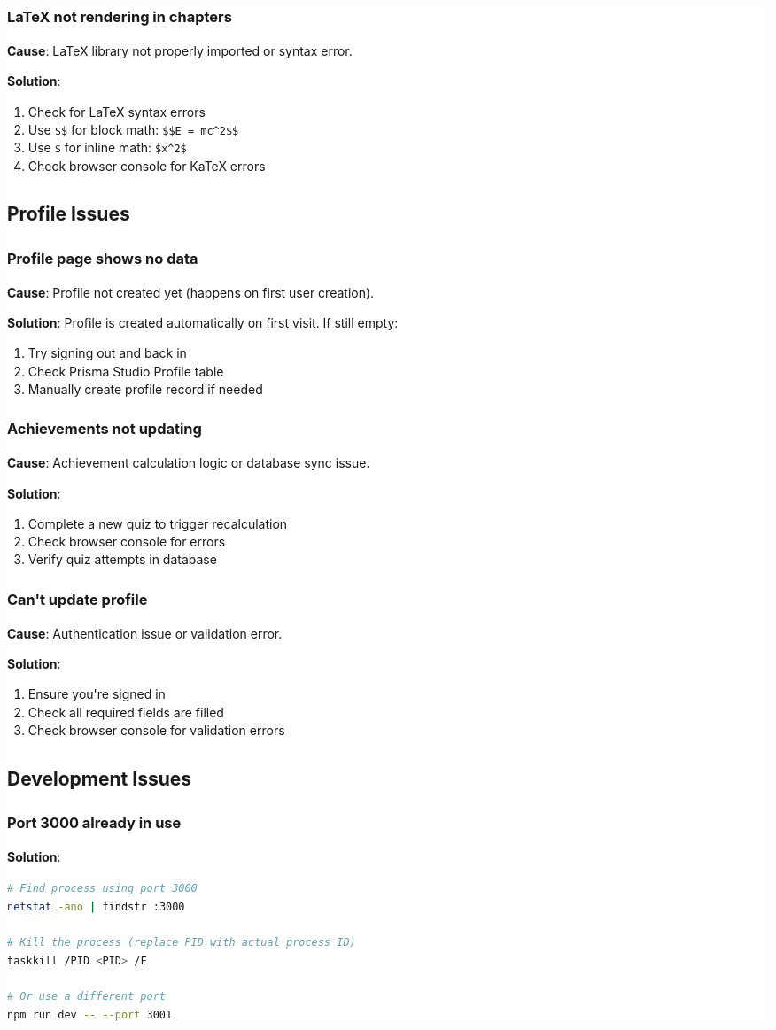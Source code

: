 ### LaTeX not rendering in chapters

**Cause**: LaTeX library not properly imported or syntax error.

**Solution**:
1. Check for LaTeX syntax errors
2. Use `$$` for block math: `$$E = mc^2$$`
3. Use `$` for inline math: `$x^2$`
4. Check browser console for KaTeX errors

## Profile Issues

### Profile page shows no data

**Cause**: Profile not created yet (happens on first user creation).

**Solution**:
Profile is created automatically on first visit. If still empty:
1. Try signing out and back in
2. Check Prisma Studio Profile table
3. Manually create profile record if needed

### Achievements not updating

**Cause**: Achievement calculation logic or database sync issue.

**Solution**:
1. Complete a new quiz to trigger recalculation
2. Check browser console for errors
3. Verify quiz attempts in database

### Can't update profile

**Cause**: Authentication issue or validation error.

**Solution**:
1. Ensure you're signed in
2. Check all required fields are filled
3. Check browser console for validation errors

## Development Issues

### Port 3000 already in use

**Solution**:
```bash
# Find process using port 3000
netstat -ano | findstr :3000

# Kill the process (replace PID with actual process ID)
taskkill /PID <PID> /F

# Or use a different port
npm run dev -- --port 3001
```
